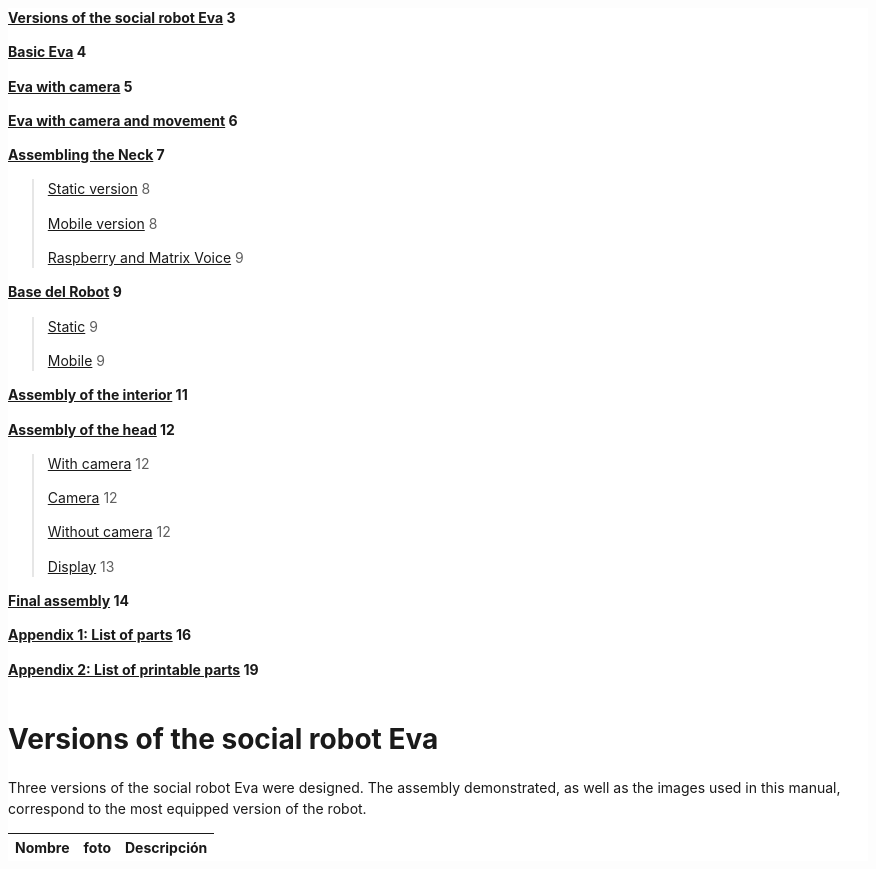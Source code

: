 **[Versions of the social robot Eva](#versiones-del-robot-social-eva) 3**

**[Basic Eva](#eva-básico) 4**

**[Eva with camera](#eva-con-cámara) 5**

**[Eva with camera and movement](#eva-con-cámara-y-movimiento) 6**

**[Assembling the Neck](#armando-el-cuello) 7**

> [Static version](#versión-estática) 8
>
> [Mobile version](#versión-móvil) 8
>
> [Raspberry and Matrix Voice](#raspberry-y-matrix-voice) 9

**[Base del Robot](#base-del-robot) 9**

> [Static](#estático) 9
>
> [Mobile](#móvil) 9

**[Assembly of the interior](#ensamblaje-del-interior) 11**

**[Assembly of the head](#ensamblaje-de-la-cabeza) 12**

> [With camera](#con-cámara) 12
>
> [Camera](#cámara) 12
>
> [Without camera](#sin-cámara) 12
>
> [Display](#pantalla) 13

**[Final assembly](#ensamblaje-final) 14**

**[Appendix 1: List of parts](#anexo-1-listado-de-piezas) 16**

**[Appendix 2: List of printable parts](#anexo-2-listado-de-piezas-imprimibles) 19**

# Versions of the social robot Eva

Three versions of the social robot Eva were designed. The assembly demonstrated, as well as the images used in this manual, correspond to the most equipped version of the robot.

| Nombre | foto | Descripción |
| :--- | :---: | :--- |